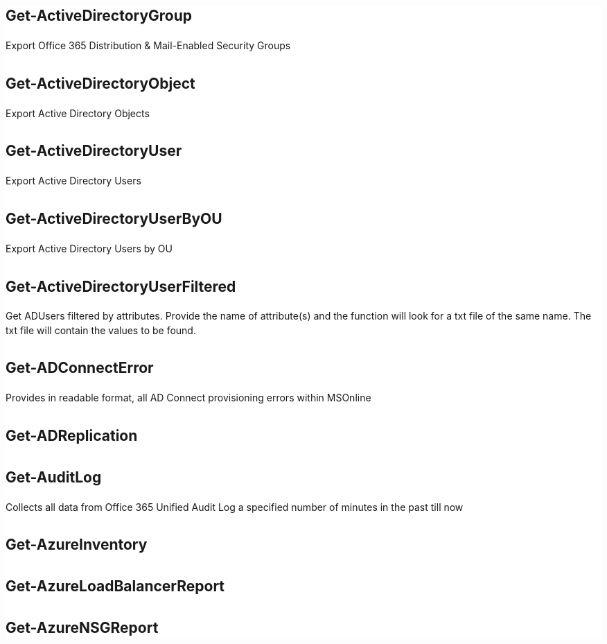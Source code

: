 
## Get-ActiveDirectoryGroup

Export Office 365 Distribution & Mail-Enabled Security Groups


## Get-ActiveDirectoryObject

Export Active Directory Objects


## Get-ActiveDirectoryUser

Export Active Directory Users


## Get-ActiveDirectoryUserByOU

Export Active Directory Users by OU


## Get-ActiveDirectoryUserFiltered

Get ADUsers filtered by attributes.  Provide the name of attribute(s) and the function will look for a txt file of the same name.
The txt file will contain the values to be found.


## Get-ADConnectError

Provides in readable format, all AD Connect provisioning errors within MSOnline


## Get-ADReplication




## Get-AuditLog

Collects all data from Office 365 Unified Audit Log a specified number of minutes in the past till now


## Get-AzureInventory




## Get-AzureLoadBalancerReport




## Get-AzureNSGReport
